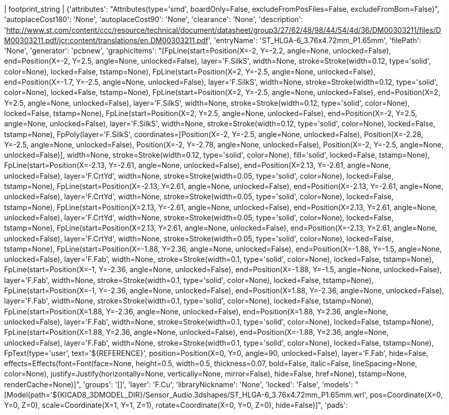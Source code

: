| footprint_string | {'attributes': "Attributes(type='smd', boardOnly=False, excludeFromPosFiles=False, excludeFromBom=False)", 'autoplaceCost180': 'None', 'autoplaceCost90': 'None', 'clearance': 'None', 'description': 'http://www.st.com/content/ccc/resource/technical/document/datasheet/group3/27/62/48/98/44/54/4d/36/DM00303211/files/DM00303211.pdf/jcr:content/translations/en.DM00303211.pdf', 'entryName': 'ST_HLGA-6_3.76x4.72mm_P1.65mm', 'filePath': 'None', 'generator': 'pcbnew', 'graphicItems': "[FpLine(start=Position(X=-2, Y=-2.2, angle=None, unlocked=False), end=Position(X=-2, Y=2.5, angle=None, unlocked=False), layer='F.SilkS', width=None, stroke=Stroke(width=0.12, type='solid', color=None), locked=False, tstamp=None), FpLine(start=Position(X=2, Y=-2.5, angle=None, unlocked=False), end=Position(X=-1.7, Y=-2.5, angle=None, unlocked=False), layer='F.SilkS', width=None, stroke=Stroke(width=0.12, type='solid', color=None), locked=False, tstamp=None), FpLine(start=Position(X=2, Y=-2.5, angle=None, unlocked=False), end=Position(X=2, Y=2.5, angle=None, unlocked=False), layer='F.SilkS', width=None, stroke=Stroke(width=0.12, type='solid', color=None), locked=False, tstamp=None), FpLine(start=Position(X=2, Y=2.5, angle=None, unlocked=False), end=Position(X=-2, Y=2.5, angle=None, unlocked=False), layer='F.SilkS', width=None, stroke=Stroke(width=0.12, type='solid', color=None), locked=False, tstamp=None), FpPoly(layer='F.SilkS', coordinates=[Position(X=-2, Y=-2.5, angle=None, unlocked=False), Position(X=-2.28, Y=-2.5, angle=None, unlocked=False), Position(X=-2, Y=-2.78, angle=None, unlocked=False), Position(X=-2, Y=-2.5, angle=None, unlocked=False)], width=None, stroke=Stroke(width=0.12, type='solid', color=None), fill='solid', locked=False, tstamp=None), FpLine(start=Position(X=-2.13, Y=-2.61, angle=None, unlocked=False), end=Position(X=2.13, Y=-2.61, angle=None, unlocked=False), layer='F.CrtYd', width=None, stroke=Stroke(width=0.05, type='solid', color=None), locked=False, tstamp=None), FpLine(start=Position(X=-2.13, Y=2.61, angle=None, unlocked=False), end=Position(X=-2.13, Y=-2.61, angle=None, unlocked=False), layer='F.CrtYd', width=None, stroke=Stroke(width=0.05, type='solid', color=None), locked=False, tstamp=None), FpLine(start=Position(X=2.13, Y=-2.61, angle=None, unlocked=False), end=Position(X=2.13, Y=2.61, angle=None, unlocked=False), layer='F.CrtYd', width=None, stroke=Stroke(width=0.05, type='solid', color=None), locked=False, tstamp=None), FpLine(start=Position(X=2.13, Y=2.61, angle=None, unlocked=False), end=Position(X=-2.13, Y=2.61, angle=None, unlocked=False), layer='F.CrtYd', width=None, stroke=Stroke(width=0.05, type='solid', color=None), locked=False, tstamp=None), FpLine(start=Position(X=-1.88, Y=2.36, angle=None, unlocked=False), end=Position(X=-1.88, Y=-1.5, angle=None, unlocked=False), layer='F.Fab', width=None, stroke=Stroke(width=0.1, type='solid', color=None), locked=False, tstamp=None), FpLine(start=Position(X=-1, Y=-2.36, angle=None, unlocked=False), end=Position(X=-1.88, Y=-1.5, angle=None, unlocked=False), layer='F.Fab', width=None, stroke=Stroke(width=0.1, type='solid', color=None), locked=False, tstamp=None), FpLine(start=Position(X=-1, Y=-2.36, angle=None, unlocked=False), end=Position(X=1.88, Y=-2.36, angle=None, unlocked=False), layer='F.Fab', width=None, stroke=Stroke(width=0.1, type='solid', color=None), locked=False, tstamp=None), FpLine(start=Position(X=1.88, Y=-2.36, angle=None, unlocked=False), end=Position(X=1.88, Y=2.36, angle=None, unlocked=False), layer='F.Fab', width=None, stroke=Stroke(width=0.1, type='solid', color=None), locked=False, tstamp=None), FpLine(start=Position(X=1.88, Y=2.36, angle=None, unlocked=False), end=Position(X=-1.88, Y=2.36, angle=None, unlocked=False), layer='F.Fab', width=None, stroke=Stroke(width=0.1, type='solid', color=None), locked=False, tstamp=None), FpText(type='user', text='${REFERENCE}', position=Position(X=0, Y=0, angle=90, unlocked=False), layer='F.Fab', hide=False, effects=Effects(font=Font(face=None, height=0.5, width=0.5, thickness=0.07, bold=False, italic=False, lineSpacing=None, color=None), justify=Justify(horizontally=None, vertically=None, mirror=False), hide=False, href=None), tstamp=None, renderCache=None)]", 'groups': '[]', 'layer': 'F.Cu', 'libraryNickname': 'None', 'locked': 'False', 'models': "[Model(path='${KICAD8_3DMODEL_DIR}/Sensor_Audio.3dshapes/ST_HLGA-6_3.76x4.72mm_P1.65mm.wrl', pos=Coordinate(X=0, Y=0, Z=0), scale=Coordinate(X=1, Y=1, Z=1), rotate=Coordinate(X=0, Y=0, Z=0), hide=False)]", 'pads':